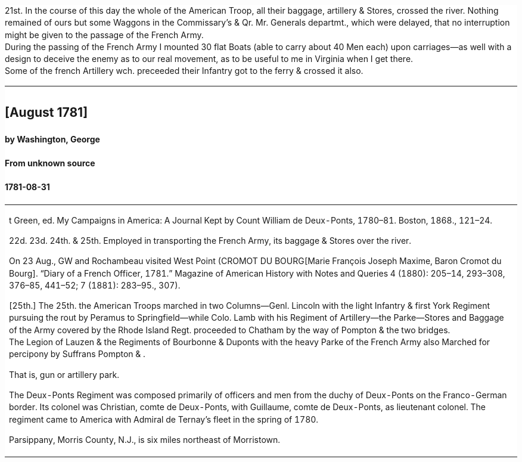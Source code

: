   
21st. In the course of this day the whole of the American Troop, all their baggage, artillery &amp; Stores, crossed the river. Nothing remained of ours but some Waggons in the Commissary’s &amp; Qr. Mr. Generals departmt., which were delayed, that no interruption might be given to the passage of the French Army.  
During the passing of the French Army I mounted 30 flat Boats (able to carry about 40 Men each) upon carriages—as well with a design to deceive the enemy as to our real movement, as to be useful to me in Virginia when I get there.  
Some of the french Artillery wch. preceeded their Infantry got to the ferry &amp; crossed it also.
</td></tr></table>

---

## [August 1781]

#### by Washington, George

#### From unknown source

#### 1781-08-31

<table style="width: 100%;"><tr><td style="width: 50%">

t Green, ed. My Campaigns in America: A Journal Kept by Count William de Deux-Ponts, 1780–81. Boston, 1868., 121–24.  
  
  
  
  
22d. 23d. 24th. &amp; 25th. Employed in transporting the French Army, its baggage &amp; Stores over the river.  
  
  
On 23 Aug., GW and Rochambeau visited West Point (CROMOT DU BOURG[Marie François Joseph Maxime, Baron Cromot du Bourg]. “Diary of a French Officer, 1781.” Magazine of American History with Notes and Queries 4 (1880): 205–14, 293–308, 376–85, 441–52; 7 (1881): 283–95., 307).  
  
  
  
  
[25th.] The 25th. the American Troops marched in two Columns—Genl. Lincoln with the light Infantry &amp; first York Regiment pursuing the rout by Peramus to Springfield—while Colo. Lamb with his Regiment of Artillery—the Parke—Stores and Baggage of the Army covered by the Rhode Island Regt. proceeded to Chatham by the way of Pompton &amp; the two bridges.  
The Legion of Lauzen &amp; the Regiments of Bourbonne &amp; Duponts with the heavy Parke of the French Army also Marched for percipony by Suffrans Pompton &amp; .  
  
  
That is, gun or artillery park.  
  
  
The Deux-Ponts Regiment was composed primarily of officers and men from the duchy of Deux-Ponts on the Franco-German border. Its colonel was Christian, comte de Deux-Ponts, with Guillaume, comte de Deux-Ponts, as lieutenant colonel. The regiment came to America with Admiral de Ternay’s fleet in the spring of 1780.  
  
  
Parsippany, Morris County, N.J., is six miles northeast of Morristown.  
  
  